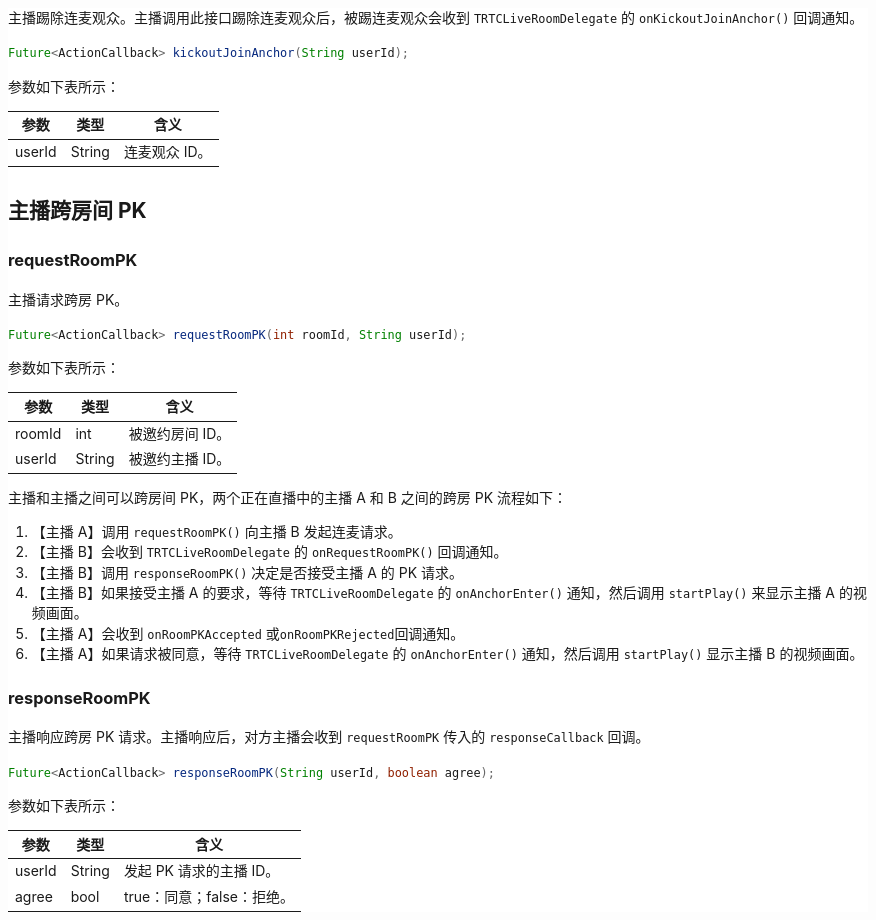 主播踢除连麦观众。主播调用此接口踢除连麦观众后，被踢连麦观众会收到 `TRTCLiveRoomDelegate` 的 `onKickoutJoinAnchor()` 回调通知。

```java
Future<ActionCallback> kickoutJoinAnchor(String userId);
```

参数如下表所示：

| 参数   | 类型   | 含义          |
| ------ | ------ | ------------- |
| userId | String | 连麦观众 ID。 |


## 主播跨房间 PK

### requestRoomPK

主播请求跨房 PK。

```java
Future<ActionCallback> requestRoomPK(int roomId, String userId);
```

参数如下表所示：

| 参数   | 类型   | 含义            |
| ------ | ------ | --------------- |
| roomId | int    | 被邀约房间 ID。 |
| userId | String | 被邀约主播 ID。 |

主播和主播之间可以跨房间 PK，两个正在直播中的主播 A 和 B 之间的跨房 PK 流程如下：

1. 【主播 A】调用 `requestRoomPK()` 向主播 B 发起连麦请求。
2. 【主播 B】会收到 `TRTCLiveRoomDelegate` 的 `onRequestRoomPK()` 回调通知。
3. 【主播 B】调用 `responseRoomPK()` 决定是否接受主播 A 的 PK 请求。
4. 【主播 B】如果接受主播 A 的要求，等待 `TRTCLiveRoomDelegate` 的 `onAnchorEnter()` 通知，然后调用 `startPlay()` 来显示主播 A 的视频画面。
5. 【主播 A】会收到 `onRoomPKAccepted` 或`onRoomPKRejected`回调通知。
6. 【主播 A】如果请求被同意，等待 `TRTCLiveRoomDelegate` 的 `onAnchorEnter()` 通知，然后调用 `startPlay()` 显示主播 B 的视频画面。

   

### responseRoomPK

主播响应跨房 PK 请求。主播响应后，对方主播会收到 `requestRoomPK` 传入的 `responseCallback` 回调。

```java
Future<ActionCallback> responseRoomPK(String userId, boolean agree);
```

参数如下表所示：

| 参数   | 类型   | 含义                      |
| ------ | ------ | ------------------------- |
| userId | String | 发起 PK 请求的主播 ID。   |
| agree  | bool   | true：同意；false：拒绝。 |
